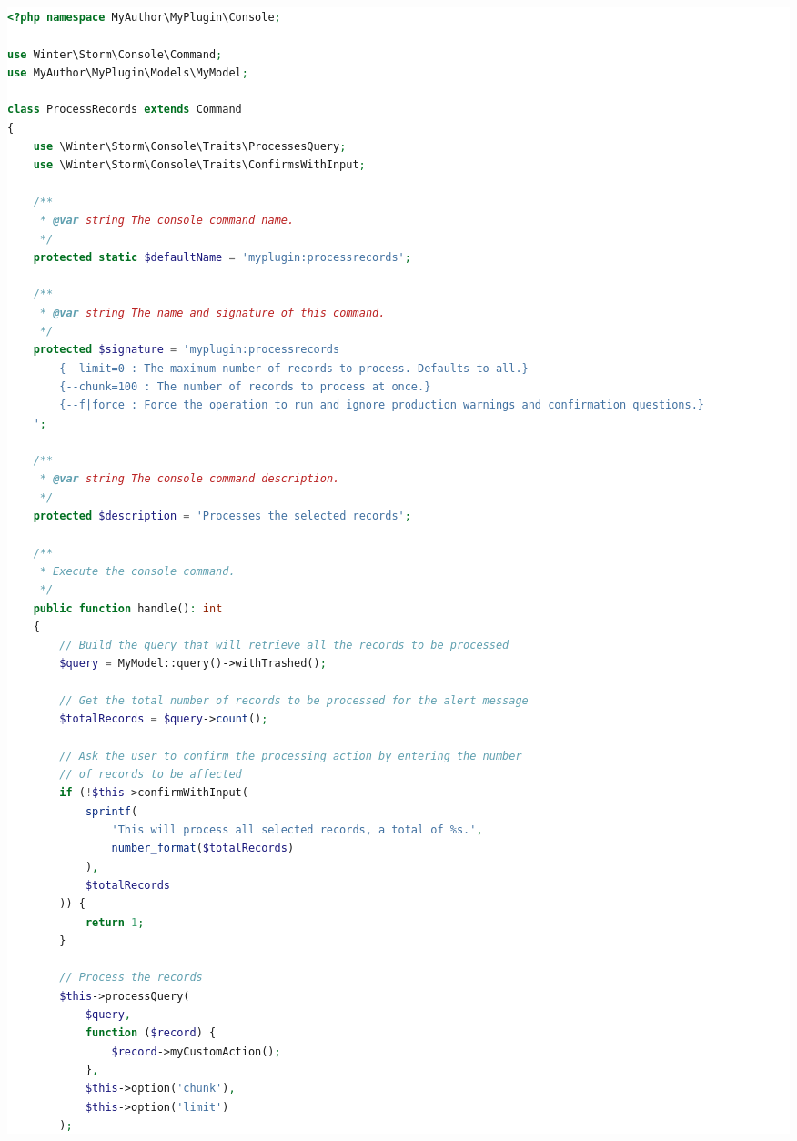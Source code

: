 ```php
<?php namespace MyAuthor\MyPlugin\Console;

use Winter\Storm\Console\Command;
use MyAuthor\MyPlugin\Models\MyModel;

class ProcessRecords extends Command
{
    use \Winter\Storm\Console\Traits\ProcessesQuery;
    use \Winter\Storm\Console\Traits\ConfirmsWithInput;

    /**
     * @var string The console command name.
     */
    protected static $defaultName = 'myplugin:processrecords';

    /**
     * @var string The name and signature of this command.
     */
    protected $signature = 'myplugin:processrecords
        {--limit=0 : The maximum number of records to process. Defaults to all.}
        {--chunk=100 : The number of records to process at once.}
        {--f|force : Force the operation to run and ignore production warnings and confirmation questions.}
    ';

    /**
     * @var string The console command description.
     */
    protected $description = 'Processes the selected records';

    /**
     * Execute the console command.
     */
    public function handle(): int
    {
        // Build the query that will retrieve all the records to be processed
        $query = MyModel::query()->withTrashed();

        // Get the total number of records to be processed for the alert message
        $totalRecords = $query->count();

        // Ask the user to confirm the processing action by entering the number
        // of records to be affected
        if (!$this->confirmWithInput(
            sprintf(
                'This will process all selected records, a total of %s.',
                number_format($totalRecords)
            ),
            $totalRecords
        )) {
            return 1;
        }

        // Process the records
        $this->processQuery(
            $query,
            function ($record) {
                $record->myCustomAction();
            },
            $this->option('chunk'),
            $this->option('limit')
        );

```